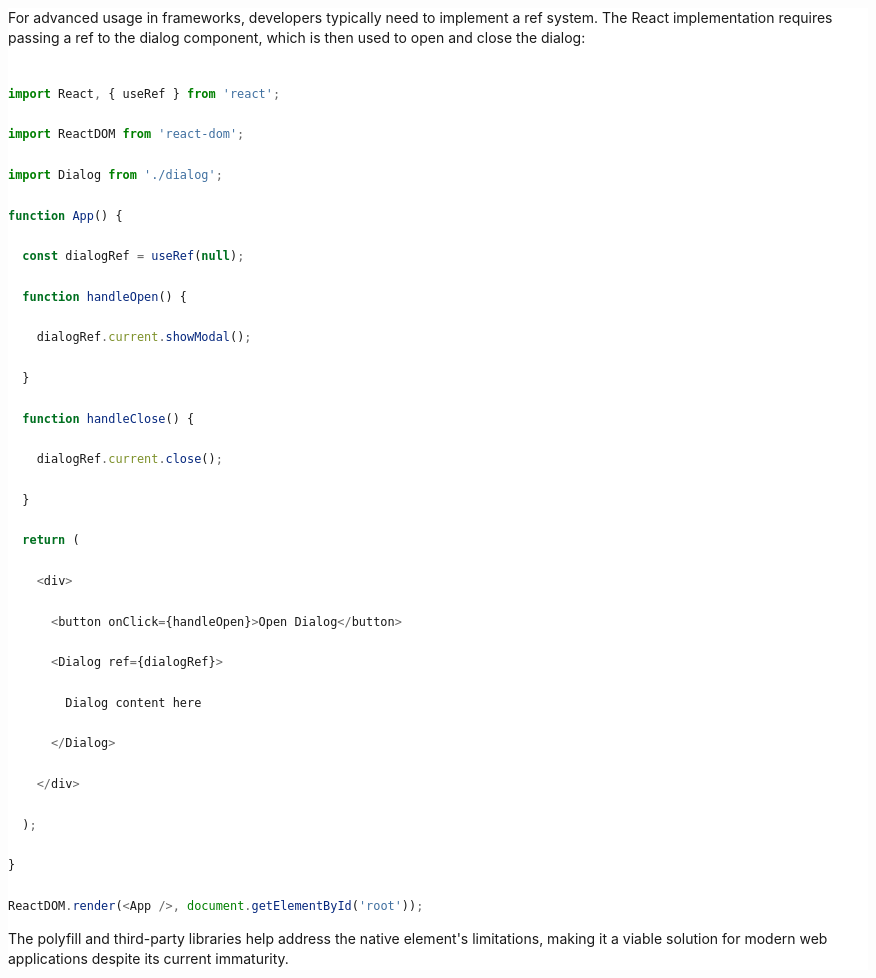 For advanced usage in frameworks, developers typically need to implement a ref system. The React implementation requires passing a ref to the dialog component, which is then used to open and close the dialog:

```javascript

import React, { useRef } from 'react';

import ReactDOM from 'react-dom';

import Dialog from './dialog';

function App() {

  const dialogRef = useRef(null);

  function handleOpen() {

    dialogRef.current.showModal();

  }

  function handleClose() {

    dialogRef.current.close();

  }

  return (

    <div>

      <button onClick={handleOpen}>Open Dialog</button>

      <Dialog ref={dialogRef}>

        Dialog content here

      </Dialog>

    </div>

  );

}

ReactDOM.render(<App />, document.getElementById('root'));

```

The polyfill and third-party libraries help address the native element's limitations, making it a viable solution for modern web applications despite its current immaturity.
